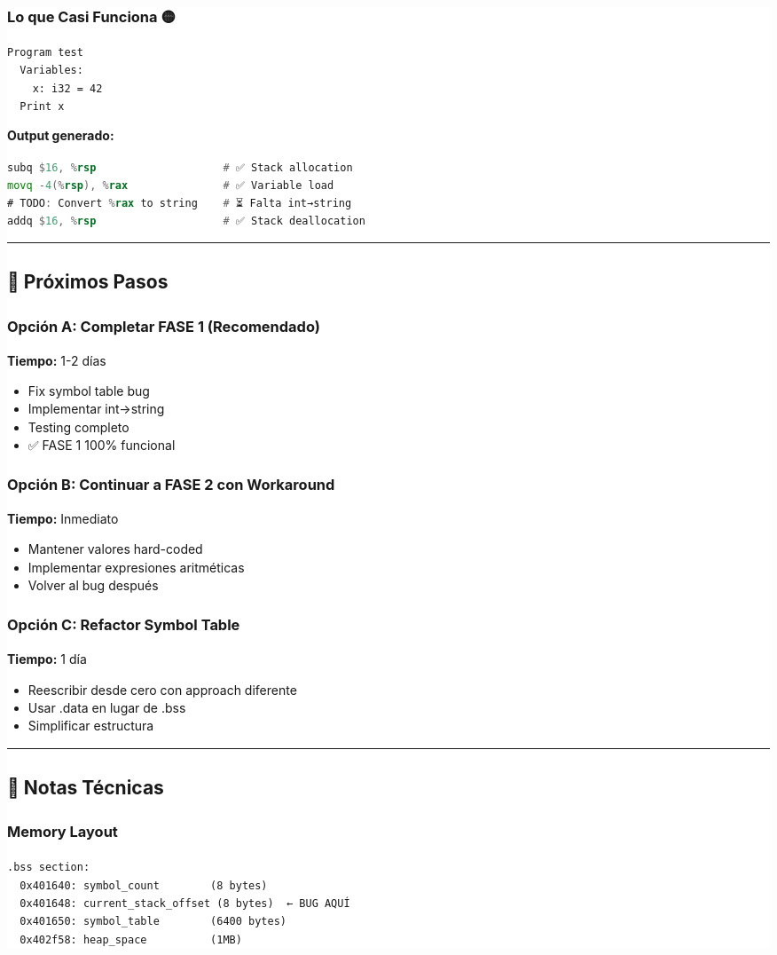 ### Lo que Casi Funciona 🟡
```chronos
Program test
  Variables:
    x: i32 = 42
  Print x
```

**Output generado:**
```asm
subq $16, %rsp                    # ✅ Stack allocation
movq -4(%rsp), %rax               # ✅ Variable load
# TODO: Convert %rax to string    # ⏳ Falta int→string
addq $16, %rsp                    # ✅ Stack deallocation
```

---

## 🎯 Próximos Pasos

### Opción A: Completar FASE 1 (Recomendado)
**Tiempo:** 1-2 días
- Fix symbol table bug
- Implementar int→string
- Testing completo
- ✅ FASE 1 100% funcional

### Opción B: Continuar a FASE 2 con Workaround
**Tiempo:** Inmediato
- Mantener valores hard-coded
- Implementar expresiones aritméticas
- Volver al bug después

### Opción C: Refactor Symbol Table
**Tiempo:** 1 día
- Reescribir desde cero con approach diferente
- Usar .data en lugar de .bss
- Simplificar estructura

---

## 📝 Notas Técnicas

### Memory Layout
```
.bss section:
  0x401640: symbol_count        (8 bytes)
  0x401648: current_stack_offset (8 bytes)  ← BUG AQUÍ
  0x401650: symbol_table        (6400 bytes)
  0x402f58: heap_space          (1MB)
```
